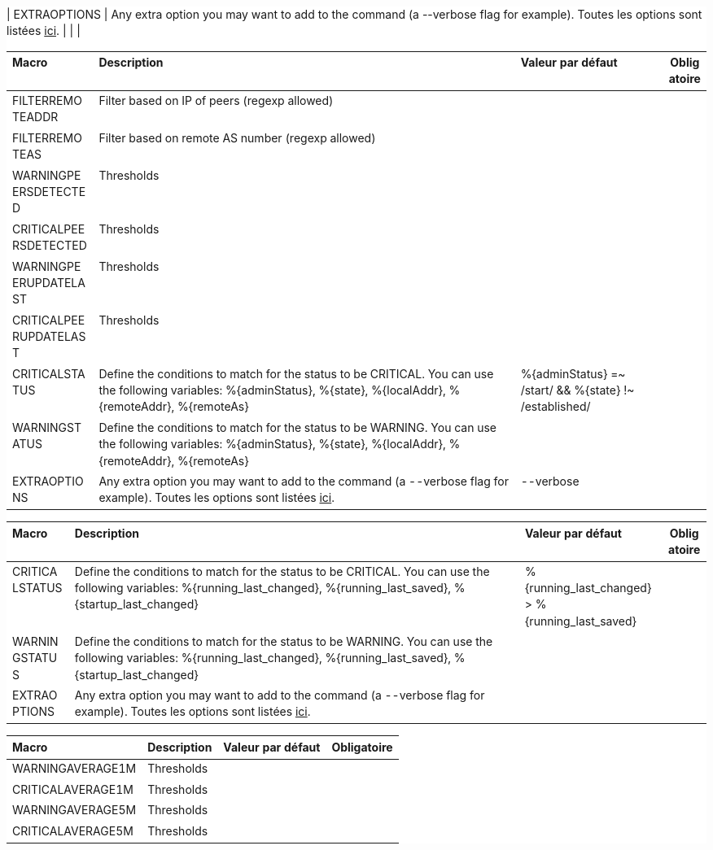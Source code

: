 | EXTRAOPTIONS             | Any extra option you may want to add to the command (a --verbose flag for example). Toutes les options sont listées [ici](#options-disponibles). |                   |             |

</TabItem>
<TabItem value="Bgp" label="Bgp">

| Macro                  | Description                                                                                                                                                           | Valeur par défaut                                      | Obligatoire |
|:-----------------------|:----------------------------------------------------------------------------------------------------------------------------------------------------------------------|:-------------------------------------------------------|:-----------:|
| FILTERREMOTEADDR       | Filter based on IP of peers (regexp allowed)                                                                                                                          |                                                        |             |
| FILTERREMOTEAS         | Filter based on remote AS number (regexp allowed)                                                                                                                     |                                                        |             |
| WARNINGPEERSDETECTED   | Thresholds                                                                                                                                                            |                                                        |             |
| CRITICALPEERSDETECTED  | Thresholds                                                                                                                                                            |                                                        |             |
| WARNINGPEERUPDATELAST  | Thresholds                                                                                                                                                            |                                                        |             |
| CRITICALPEERUPDATELAST | Thresholds                                                                                                                                                            |                                                        |             |
| CRITICALSTATUS         | Define the conditions to match for the status to be CRITICAL. You can use the following variables: %\{adminStatus\}, %\{state\}, %\{localAddr\}, %\{remoteAddr\}, %\{remoteAs\} | %\{adminStatus\} =~ /start/ && %\{state\} !~ /established/ |             |
| WARNINGSTATUS          | Define the conditions to match for the status to be WARNING. You can use the following variables: %\{adminStatus\}, %\{state\}, %\{localAddr\}, %\{remoteAddr\}, %\{remoteAs\}  |                                                        |             |
| EXTRAOPTIONS           | Any extra option you may want to add to the command (a --verbose flag for example). Toutes les options sont listées [ici](#options-disponibles).                      | --verbose                                              |             |

</TabItem>
<TabItem value="Configuration" label="Configuration">

| Macro          | Description                                                                                                                                                                      | Valeur par défaut                                    | Obligatoire |
|:---------------|:---------------------------------------------------------------------------------------------------------------------------------------------------------------------------------|:-----------------------------------------------------|:-----------:|
| CRITICALSTATUS | Define the conditions to match for the status to be CRITICAL. You can use the following variables: %\{running_last_changed\}, %\{running_last_saved\}, %\{startup_last_changed\}| %\{running_last_changed\}\> %\{running_last_saved\}|             |
| WARNINGSTATUS  | Define the conditions to match for the status to be WARNING. You can use the following variables: %\{running_last_changed\}, %\{running_last_saved\}, %\{startup_last_changed\} |                                                      |             |
| EXTRAOPTIONS   | Any extra option you may want to add to the command (a --verbose flag for example). Toutes les options sont listées [ici](#options-disponibles).                                 |                                                      |             |

</TabItem>
<TabItem value="Cpu" label="Cpu">

| Macro             | Description                                                                                                                                      | Valeur par défaut | Obligatoire |
|:------------------|:-------------------------------------------------------------------------------------------------------------------------------------------------|:------------------|:-----------:|
| WARNINGAVERAGE1M  | Thresholds                                                                                                                                       |                   |             |
| CRITICALAVERAGE1M | Thresholds                                                                                                                                       |                   |             |
| WARNINGAVERAGE5M  | Thresholds                                                                                                                                       |                   |             |
| CRITICALAVERAGE5M | Thresholds                                                                                                                                       |                   |             |